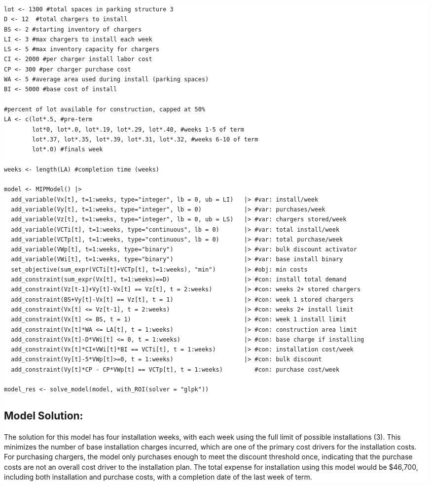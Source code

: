     lot <- 1300 #total spaces in parking structure 3
    D <- 12  #total chargers to install
    BS <- 2 #starting inventory of chargers
    LI <- 3 #max chargers to install each week
    LS <- 5 #max inventory capacity for chargers
    CI <- 2000 #per charger install labor cost
    CP <- 300 #per charger purchase cost
    WA <- 5 #average area used during install (parking spaces)
    BI <- 5000 #base cost of install

    #percent of lot available for construction, capped at 50%
    LA <- c(lot*.5, #pre-term
            lot*0, lot*.0, lot*.19, lot*.29, lot*.40, #weeks 1-5 of term
            lot*.37, lot*.35, lot*.39, lot*.31, lot*.32, #weeks 6-10 of term
            lot*.0) #finals week

    weeks <- length(LA) #completion time (weeks)

    model <- MIPModel() |>
      add_variable(Vx[t], t=1:weeks, type="integer", lb = 0, ub = LI)   |> #var: install/week
      add_variable(Vy[t], t=1:weeks, type="integer", lb = 0)            |> #var: purchases/week
      add_variable(Vz[t], t=1:weeks, type="integer", lb = 0, ub = LS)   |> #var: chargers stored/week
      add_variable(VCTi[t], t=1:weeks, type="continuous", lb = 0)       |> #var: total install/week
      add_variable(VCTp[t], t=1:weeks, type="continuous", lb = 0)       |> #var: total purchase/week
      add_variable(VWp[t], t=1:weeks, type="binary")                    |> #var: bulk discount activator
      add_variable(VWi[t], t=1:weeks, type="binary")                    |> #var: base install binary
      set_objective(sum_expr(VCTi[t]+VCTp[t], t=1:weeks), "min")        |> #obj: min costs
      add_constraint(sum_expr(Vx[t], t=1:weeks)==D)                     |> #con: install total demand
      add_constraint(Vz[t-1]+Vy[t]-Vx[t] == Vz[t], t = 2:weeks)         |> #con: weeks 2+ stored chargers
      add_constraint(BS+Vy[t]-Vx[t] == Vz[t], t = 1)                    |> #con: week 1 stored chargers
      add_constraint(Vx[t] <= Vz[t-1], t = 2:weeks)                     |> #con: weeks 2+ install limit 
      add_constraint(Vx[t] <= BS, t = 1)                                |> #con: week 1 install limit
      add_constraint(Vx[t]*WA <= LA[t], t = 1:weeks)                    |> #con: construction area limit
      add_constraint(Vx[t]-D*VWi[t] <= 0, t = 1:weeks)                  |> #con: base charge if installing
      add_constraint(Vx[t]*CI+VWi[t]*BI == VCTi[t], t = 1:weeks)        |> #con: installation cost/week 
      add_constraint(Vy[t]-5*VWp[t]>=0, t = 1:weeks)                    |> #con: bulk discount
      add_constraint(Vy[t]*CP - CP*VWp[t] == VCTp[t], t = 1:weeks)         #con: purchase cost/week

    model_res <- solve_model(model, with_ROI(solver = "glpk"))

## Model Solution:

The solution for this model has four installation weeks, with each week
using the full limit of possible installations (3). This minimizes the
number of base installation charges incurred, which are one of the
primary cost drivers for the installation costs. For purchasing
chargers, the model only purchases enough to meet the discount threshold
once, indicating that the purchase costs are not an overall cost driver
to the installation plan. The total expense for installation using this
model would be $46,700, including both installation and purchase costs,
with a completion date of the last week of term.
